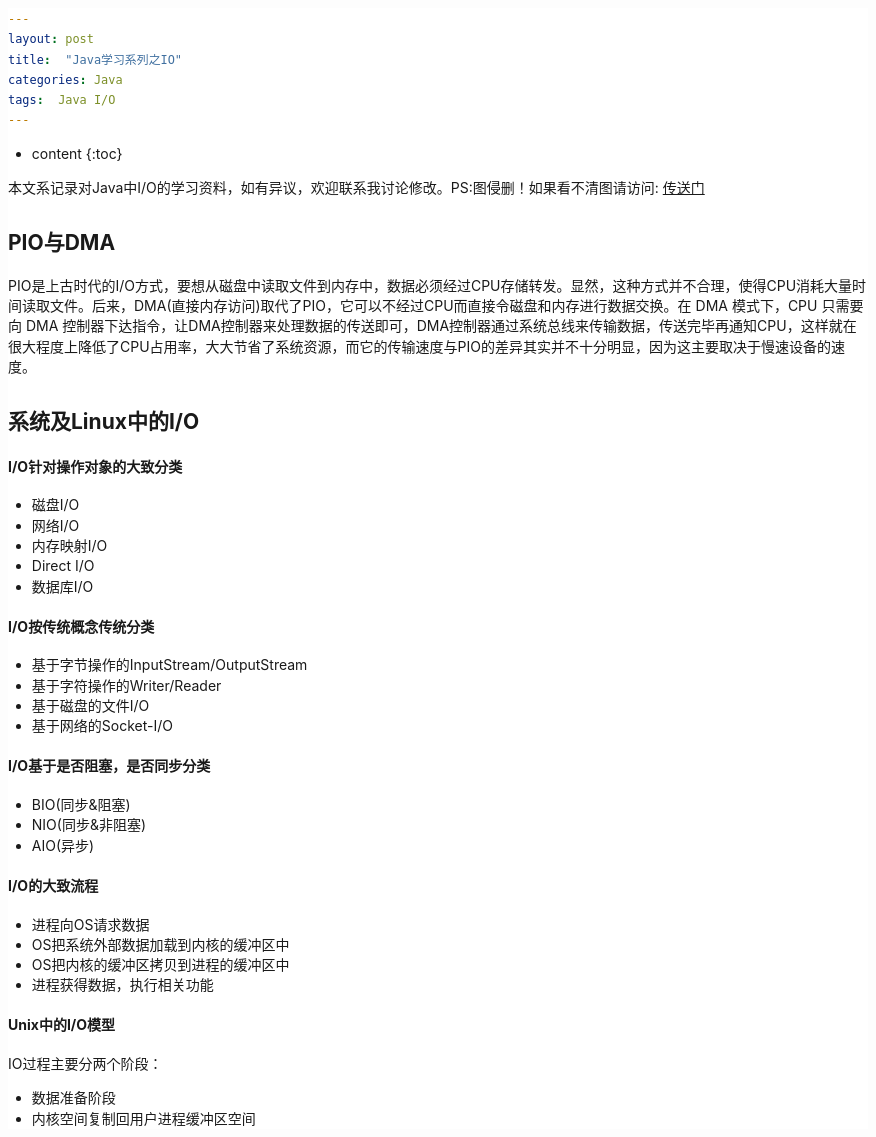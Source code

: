 ```yaml
---
layout: post
title:  "Java学习系列之IO"
categories: Java
tags:  Java I/O
---
```


* content
{:toc}

本文系记录对Java中I/O的学习资料，如有异议，欢迎联系我讨论修改。PS:图侵删！如果看不清图请访问:
[传送门](https://github.com/zx950519/zx950519.github.io/blob/master/_posts/2019-10-19-Java%E5%AD%A6%E4%B9%A0%E7%B3%BB%E5%88%97%E4%B9%8BIO.md)






## PIO与DMA
PIO是上古时代的I/O方式，要想从磁盘中读取文件到内存中，数据必须经过CPU存储转发。显然，这种方式并不合理，使得CPU消耗大量时间读取文件。后来，DMA(直接内存访问)取代了PIO，它可以不经过CPU而直接令磁盘和内存进行数据交换。在 DMA 模式下，CPU 只需要向 DMA 控制器下达指令，让DMA控制器来处理数据的传送即可，DMA控制器通过系统总线来传输数据，传送完毕再通知CPU，这样就在很大程度上降低了CPU占用率，大大节省了系统资源，而它的传输速度与PIO的差异其实并不十分明显，因为这主要取决于慢速设备的速度。 

## 系统及Linux中的I/O

#### I/O针对操作对象的大致分类
- 磁盘I/O
- 网络I/O
- 内存映射I/O
- Direct I/O
- 数据库I/O

#### I/O按传统概念传统分类
- 基于字节操作的InputStream/OutputStream
- 基于字符操作的Writer/Reader
- 基于磁盘的文件I/O
- 基于网络的Socket-I/O

#### I/O基于是否阻塞，是否同步分类
- BIO(同步&阻塞)
- NIO(同步&非阻塞)
- AIO(异步)

#### I/O的大致流程
- 进程向OS请求数据
- OS把系统外部数据加载到内核的缓冲区中
- OS把内核的缓冲区拷贝到进程的缓冲区中
- 进程获得数据，执行相关功能

#### Unix中的I/O模型
IO过程主要分两个阶段：  
- 数据准备阶段
- 内核空间复制回用户进程缓冲区空间
